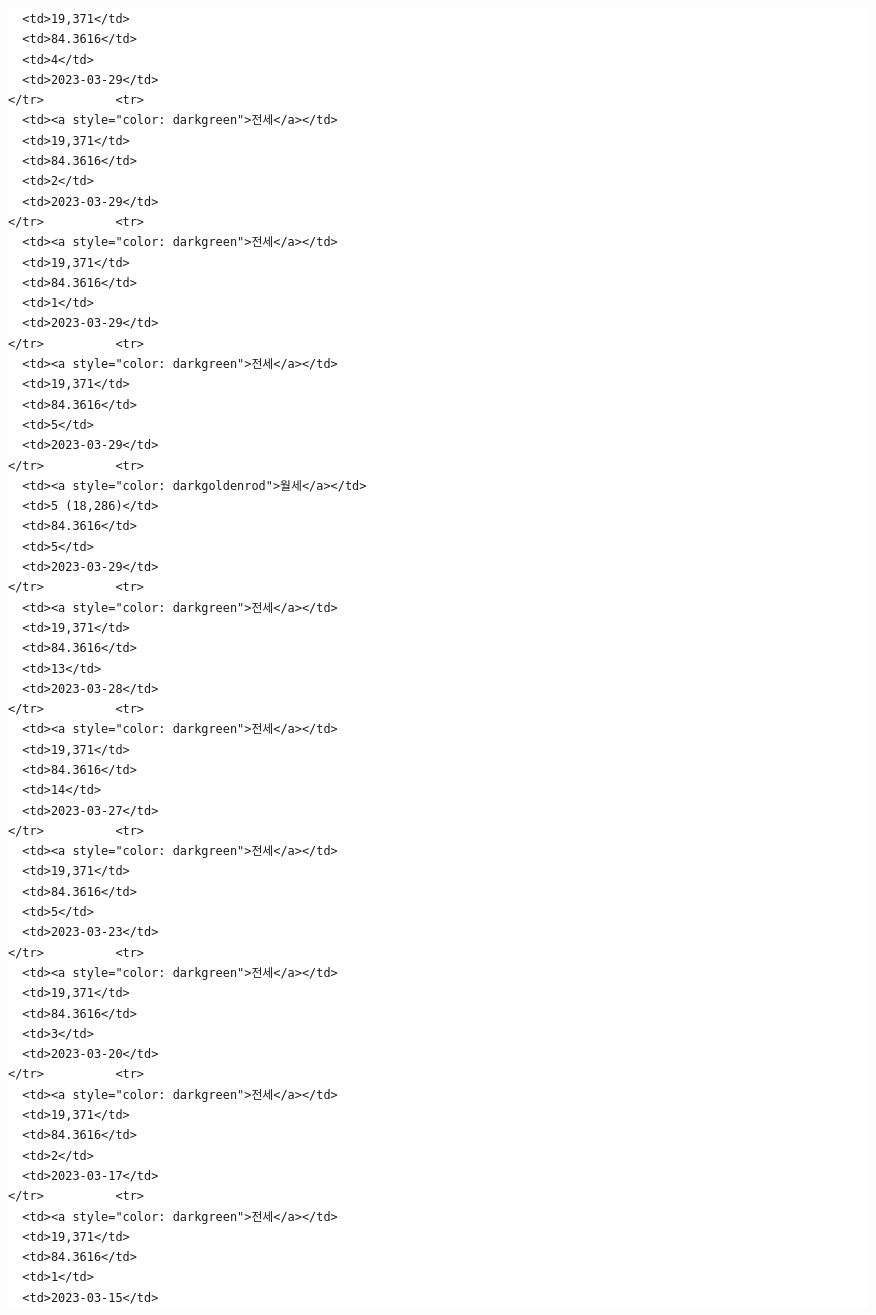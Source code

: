       <td>19,371</td>
      <td>84.3616</td>
      <td>4</td>
      <td>2023-03-29</td>
    </tr>          <tr>
      <td><a style="color: darkgreen">전세</a></td>
      <td>19,371</td>
      <td>84.3616</td>
      <td>2</td>
      <td>2023-03-29</td>
    </tr>          <tr>
      <td><a style="color: darkgreen">전세</a></td>
      <td>19,371</td>
      <td>84.3616</td>
      <td>1</td>
      <td>2023-03-29</td>
    </tr>          <tr>
      <td><a style="color: darkgreen">전세</a></td>
      <td>19,371</td>
      <td>84.3616</td>
      <td>5</td>
      <td>2023-03-29</td>
    </tr>          <tr>
      <td><a style="color: darkgoldenrod">월세</a></td>
      <td>5 (18,286)</td>
      <td>84.3616</td>
      <td>5</td>
      <td>2023-03-29</td>
    </tr>          <tr>
      <td><a style="color: darkgreen">전세</a></td>
      <td>19,371</td>
      <td>84.3616</td>
      <td>13</td>
      <td>2023-03-28</td>
    </tr>          <tr>
      <td><a style="color: darkgreen">전세</a></td>
      <td>19,371</td>
      <td>84.3616</td>
      <td>14</td>
      <td>2023-03-27</td>
    </tr>          <tr>
      <td><a style="color: darkgreen">전세</a></td>
      <td>19,371</td>
      <td>84.3616</td>
      <td>5</td>
      <td>2023-03-23</td>
    </tr>          <tr>
      <td><a style="color: darkgreen">전세</a></td>
      <td>19,371</td>
      <td>84.3616</td>
      <td>3</td>
      <td>2023-03-20</td>
    </tr>          <tr>
      <td><a style="color: darkgreen">전세</a></td>
      <td>19,371</td>
      <td>84.3616</td>
      <td>2</td>
      <td>2023-03-17</td>
    </tr>          <tr>
      <td><a style="color: darkgreen">전세</a></td>
      <td>19,371</td>
      <td>84.3616</td>
      <td>1</td>
      <td>2023-03-15</td>